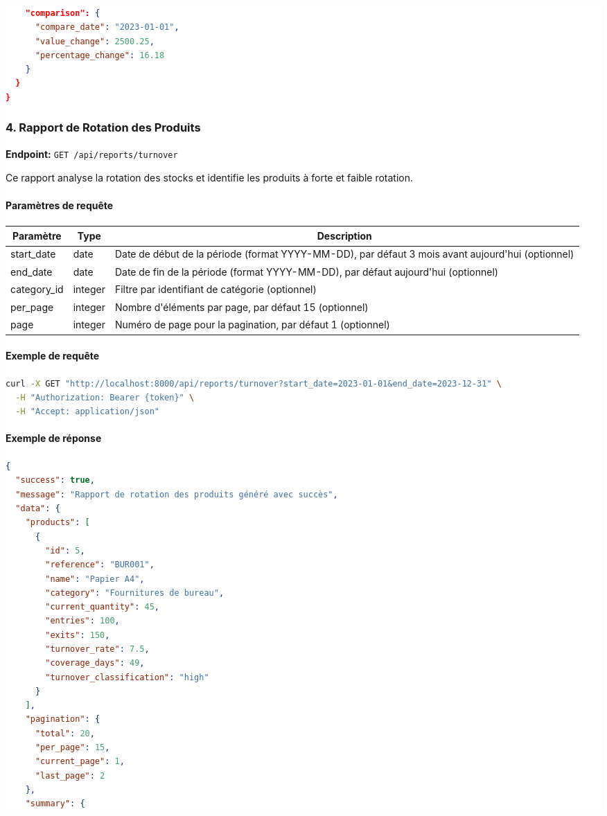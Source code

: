 ```json
    "comparison": {
      "compare_date": "2023-01-01",
      "value_change": 2500.25,
      "percentage_change": 16.18
    }
  }
}
```

### 4. Rapport de Rotation des Produits

**Endpoint:** `GET /api/reports/turnover`

Ce rapport analyse la rotation des stocks et identifie les produits à forte et faible rotation.

#### Paramètres de requête

| Paramètre    | Type    | Description                                                  |
| ------------ | ------- | ------------------------------------------------------------ |
| start_date   | date    | Date de début de la période (format YYYY-MM-DD), par défaut 3 mois avant aujourd'hui (optionnel) |
| end_date     | date    | Date de fin de la période (format YYYY-MM-DD), par défaut aujourd'hui (optionnel) |
| category_id  | integer | Filtre par identifiant de catégorie (optionnel)              |
| per_page     | integer | Nombre d'éléments par page, par défaut 15 (optionnel)        |
| page         | integer | Numéro de page pour la pagination, par défaut 1 (optionnel)  |

#### Exemple de requête

```bash
curl -X GET "http://localhost:8000/api/reports/turnover?start_date=2023-01-01&end_date=2023-12-31" \
  -H "Authorization: Bearer {token}" \
  -H "Accept: application/json"
```

#### Exemple de réponse

```json
{
  "success": true,
  "message": "Rapport de rotation des produits généré avec succès",
  "data": {
    "products": [
      {
        "id": 5,
        "reference": "BUR001",
        "name": "Papier A4",
        "category": "Fournitures de bureau",
        "current_quantity": 45,
        "entries": 100,
        "exits": 150,
        "turnover_rate": 7.5,
        "coverage_days": 49,
        "turnover_classification": "high"
      }
    ],
    "pagination": {
      "total": 20,
      "per_page": 15,
      "current_page": 1,
      "last_page": 2
    },
    "summary": {
```
